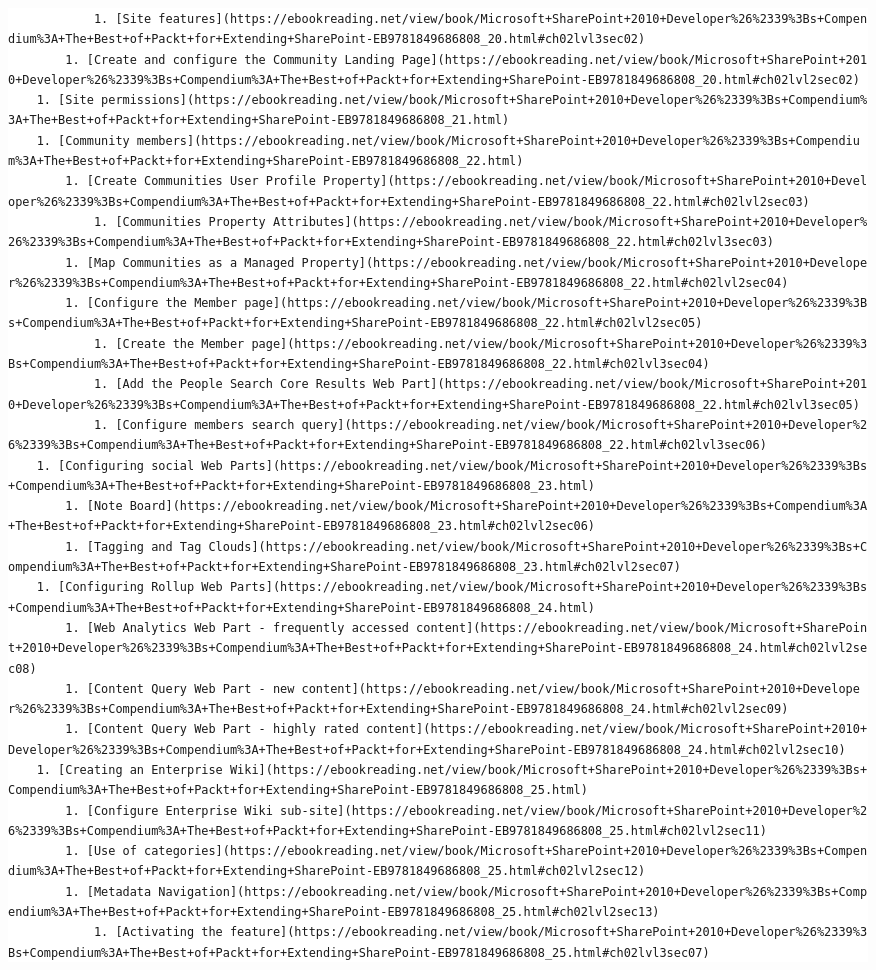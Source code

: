                 1. [Site features](https://ebookreading.net/view/book/Microsoft+SharePoint+2010+Developer%26%2339%3Bs+Compendium%3A+The+Best+of+Packt+for+Extending+SharePoint-EB9781849686808_20.html#ch02lvl3sec02)
            1. [Create and configure the Community Landing Page](https://ebookreading.net/view/book/Microsoft+SharePoint+2010+Developer%26%2339%3Bs+Compendium%3A+The+Best+of+Packt+for+Extending+SharePoint-EB9781849686808_20.html#ch02lvl2sec02)
        1. [Site permissions](https://ebookreading.net/view/book/Microsoft+SharePoint+2010+Developer%26%2339%3Bs+Compendium%3A+The+Best+of+Packt+for+Extending+SharePoint-EB9781849686808_21.html)
        1. [Community members](https://ebookreading.net/view/book/Microsoft+SharePoint+2010+Developer%26%2339%3Bs+Compendium%3A+The+Best+of+Packt+for+Extending+SharePoint-EB9781849686808_22.html)
            1. [Create Communities User Profile Property](https://ebookreading.net/view/book/Microsoft+SharePoint+2010+Developer%26%2339%3Bs+Compendium%3A+The+Best+of+Packt+for+Extending+SharePoint-EB9781849686808_22.html#ch02lvl2sec03)
                1. [Communities Property Attributes](https://ebookreading.net/view/book/Microsoft+SharePoint+2010+Developer%26%2339%3Bs+Compendium%3A+The+Best+of+Packt+for+Extending+SharePoint-EB9781849686808_22.html#ch02lvl3sec03)
            1. [Map Communities as a Managed Property](https://ebookreading.net/view/book/Microsoft+SharePoint+2010+Developer%26%2339%3Bs+Compendium%3A+The+Best+of+Packt+for+Extending+SharePoint-EB9781849686808_22.html#ch02lvl2sec04)
            1. [Configure the Member page](https://ebookreading.net/view/book/Microsoft+SharePoint+2010+Developer%26%2339%3Bs+Compendium%3A+The+Best+of+Packt+for+Extending+SharePoint-EB9781849686808_22.html#ch02lvl2sec05)
                1. [Create the Member page](https://ebookreading.net/view/book/Microsoft+SharePoint+2010+Developer%26%2339%3Bs+Compendium%3A+The+Best+of+Packt+for+Extending+SharePoint-EB9781849686808_22.html#ch02lvl3sec04)
                1. [Add the People Search Core Results Web Part](https://ebookreading.net/view/book/Microsoft+SharePoint+2010+Developer%26%2339%3Bs+Compendium%3A+The+Best+of+Packt+for+Extending+SharePoint-EB9781849686808_22.html#ch02lvl3sec05)
                1. [Configure members search query](https://ebookreading.net/view/book/Microsoft+SharePoint+2010+Developer%26%2339%3Bs+Compendium%3A+The+Best+of+Packt+for+Extending+SharePoint-EB9781849686808_22.html#ch02lvl3sec06)
        1. [Configuring social Web Parts](https://ebookreading.net/view/book/Microsoft+SharePoint+2010+Developer%26%2339%3Bs+Compendium%3A+The+Best+of+Packt+for+Extending+SharePoint-EB9781849686808_23.html)
            1. [Note Board](https://ebookreading.net/view/book/Microsoft+SharePoint+2010+Developer%26%2339%3Bs+Compendium%3A+The+Best+of+Packt+for+Extending+SharePoint-EB9781849686808_23.html#ch02lvl2sec06)
            1. [Tagging and Tag Clouds](https://ebookreading.net/view/book/Microsoft+SharePoint+2010+Developer%26%2339%3Bs+Compendium%3A+The+Best+of+Packt+for+Extending+SharePoint-EB9781849686808_23.html#ch02lvl2sec07)
        1. [Configuring Rollup Web Parts](https://ebookreading.net/view/book/Microsoft+SharePoint+2010+Developer%26%2339%3Bs+Compendium%3A+The+Best+of+Packt+for+Extending+SharePoint-EB9781849686808_24.html)
            1. [Web Analytics Web Part - frequently accessed content](https://ebookreading.net/view/book/Microsoft+SharePoint+2010+Developer%26%2339%3Bs+Compendium%3A+The+Best+of+Packt+for+Extending+SharePoint-EB9781849686808_24.html#ch02lvl2sec08)
            1. [Content Query Web Part - new content](https://ebookreading.net/view/book/Microsoft+SharePoint+2010+Developer%26%2339%3Bs+Compendium%3A+The+Best+of+Packt+for+Extending+SharePoint-EB9781849686808_24.html#ch02lvl2sec09)
            1. [Content Query Web Part - highly rated content](https://ebookreading.net/view/book/Microsoft+SharePoint+2010+Developer%26%2339%3Bs+Compendium%3A+The+Best+of+Packt+for+Extending+SharePoint-EB9781849686808_24.html#ch02lvl2sec10)
        1. [Creating an Enterprise Wiki](https://ebookreading.net/view/book/Microsoft+SharePoint+2010+Developer%26%2339%3Bs+Compendium%3A+The+Best+of+Packt+for+Extending+SharePoint-EB9781849686808_25.html)
            1. [Configure Enterprise Wiki sub-site](https://ebookreading.net/view/book/Microsoft+SharePoint+2010+Developer%26%2339%3Bs+Compendium%3A+The+Best+of+Packt+for+Extending+SharePoint-EB9781849686808_25.html#ch02lvl2sec11)
            1. [Use of categories](https://ebookreading.net/view/book/Microsoft+SharePoint+2010+Developer%26%2339%3Bs+Compendium%3A+The+Best+of+Packt+for+Extending+SharePoint-EB9781849686808_25.html#ch02lvl2sec12)
            1. [Metadata Navigation](https://ebookreading.net/view/book/Microsoft+SharePoint+2010+Developer%26%2339%3Bs+Compendium%3A+The+Best+of+Packt+for+Extending+SharePoint-EB9781849686808_25.html#ch02lvl2sec13)
                1. [Activating the feature](https://ebookreading.net/view/book/Microsoft+SharePoint+2010+Developer%26%2339%3Bs+Compendium%3A+The+Best+of+Packt+for+Extending+SharePoint-EB9781849686808_25.html#ch02lvl3sec07)